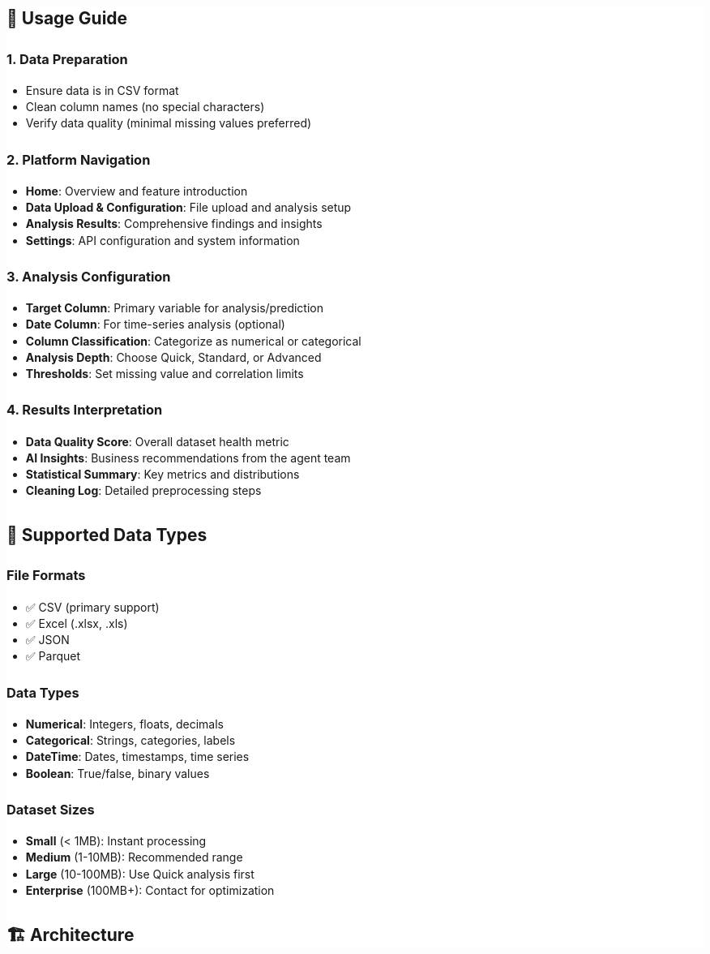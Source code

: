 ## 📖 Usage Guide

### 1. **Data Preparation**
- Ensure data is in CSV format
- Clean column names (no special characters)
- Verify data quality (minimal missing values preferred)

### 2. **Platform Navigation**
- **Home**: Overview and feature introduction
- **Data Upload & Configuration**: File upload and analysis setup
- **Analysis Results**: Comprehensive findings and insights
- **Settings**: API configuration and system information

### 3. **Analysis Configuration**
- **Target Column**: Primary variable for analysis/prediction
- **Date Column**: For time-series analysis (optional)
- **Column Classification**: Categorize as numerical or categorical
- **Analysis Depth**: Choose Quick, Standard, or Advanced
- **Thresholds**: Set missing value and correlation limits

### 4. **Results Interpretation**
- **Data Quality Score**: Overall dataset health metric
- **AI Insights**: Business recommendations from the agent team
- **Statistical Summary**: Key metrics and distributions
- **Cleaning Log**: Detailed preprocessing steps

## 🎯 Supported Data Types

### File Formats
- ✅ CSV (primary support)
- ✅ Excel (.xlsx, .xls)
- ✅ JSON
- ✅ Parquet

### Data Types
- **Numerical**: Integers, floats, decimals
- **Categorical**: Strings, categories, labels
- **DateTime**: Dates, timestamps, time series
- **Boolean**: True/false, binary values

### Dataset Sizes
- **Small** (< 1MB): Instant processing
- **Medium** (1-10MB): Recommended range
- **Large** (10-100MB): Use Quick analysis first
- **Enterprise** (100MB+): Contact for optimization

## 🏗️ Architecture
